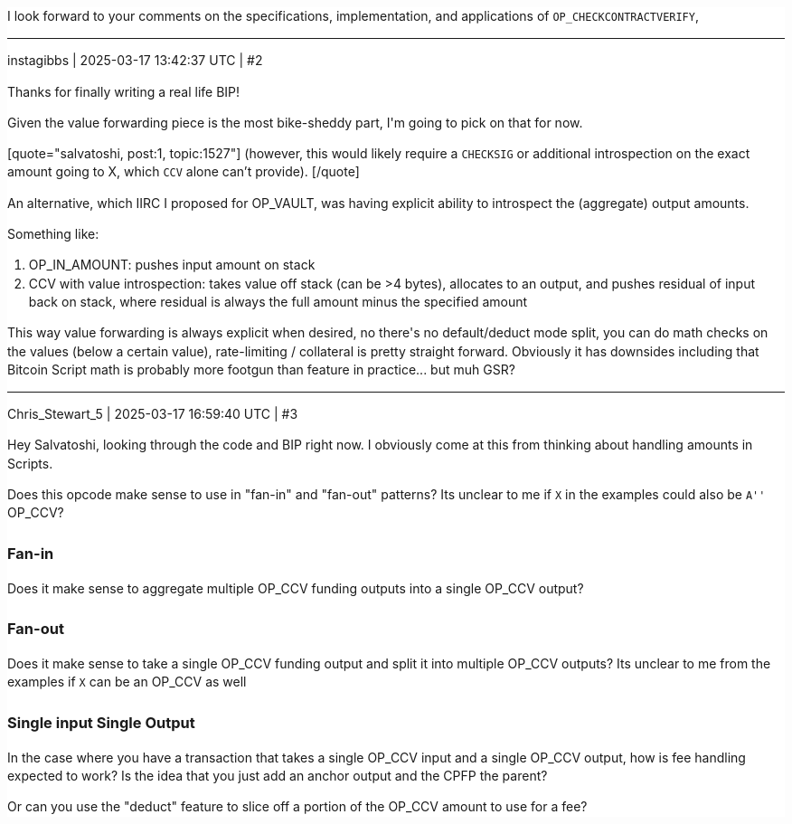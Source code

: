 I look forward to your comments on the specifications, implementation, and applications of `OP_CHECKCONTRACTVERIFY`,

-------------------------

instagibbs | 2025-03-17 13:42:37 UTC | #2

Thanks for finally writing a real life BIP!

Given the value forwarding piece is the most bike-sheddy part, I'm going to pick on that for now.

[quote="salvatoshi, post:1, topic:1527"]
(however, this would likely require a `CHECKSIG` or additional introspection on the exact amount going to X, which `CCV` alone can’t provide).
[/quote]

An alternative, which IIRC I proposed for OP_VAULT, was having explicit ability to introspect the (aggregate) output amounts.

Something like:
1) OP_IN_AMOUNT: pushes input amount on stack
2) CCV with value introspection: takes value off stack (can be >4 bytes), allocates to an output, and pushes residual of input back on stack, where residual is always the full amount minus the specified amount

This way value forwarding is always explicit when desired, no there's no default/deduct mode split, you can do math checks on the values (below a certain value), rate-limiting / collateral is pretty straight forward. Obviously it has downsides including that Bitcoin Script math is probably more footgun than feature in practice... but muh GSR?

-------------------------

Chris_Stewart_5 | 2025-03-17 16:59:40 UTC | #3

Hey Salvatoshi, looking through the code and BIP right now. I obviously come at this from thinking about handling amounts in Scripts. 

Does this opcode make sense to use in "fan-in" and "fan-out" patterns? Its unclear to me if `X` in the examples could also be `A''` OP_CCV?

### Fan-in

Does it make sense to aggregate multiple OP_CCV funding outputs into a single OP_CCV output?

### Fan-out 

Does it make sense to take a single OP_CCV funding output and split it into multiple OP_CCV outputs? Its unclear to me from the examples if `X` can be an OP_CCV as well


### Single input Single Output 

In the case where you have a transaction that takes a single OP_CCV input and a single OP_CCV output, how is fee handling expected to work? Is the idea that you just add an anchor output and the CPFP the parent? 

Or can you use the "deduct" feature to slice off a portion of the OP_CCV amount to use for a fee?


[^0]: Although we don't actually do it today! *(h/t Greg Sanders)*